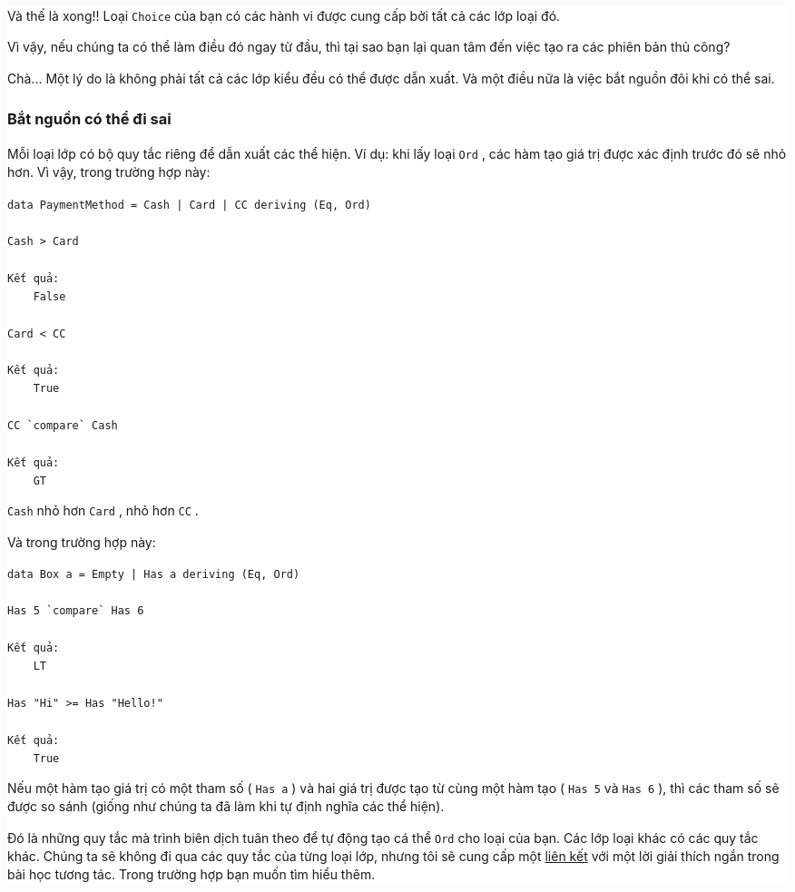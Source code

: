 Và thế là xong!! Loại `Choice` của bạn có các hành vi được cung cấp bởi tất cả các lớp loại đó.

Vì vậy, nếu chúng ta có thể làm điều đó ngay từ đầu, thì tại sao bạn lại quan tâm đến việc tạo ra các phiên bản thủ công?

Chà... Một lý do là không phải tất cả các lớp kiểu đều có thể được dẫn xuất. Và một điều nữa là việc bắt nguồn đôi khi có thể sai.

### Bắt nguồn có thể đi sai

Mỗi loại lớp có bộ quy tắc riêng để dẫn xuất các thể hiện. Ví dụ: khi lấy loại `Ord` , các hàm tạo giá trị được xác định trước đó sẽ nhỏ hơn. Vì vậy, trong trường hợp này:

```{.haskell}
data PaymentMethod = Cash | Card | CC deriving (Eq, Ord)

Cash > Card

Kết quả:
    False

Card < CC

Kết quả:
    True

CC `compare` Cash

Kết quả:
    GT

```

`Cash` nhỏ hơn `Card` , nhỏ hơn `CC` .

Và trong trường hợp này:

```{.haskell}
data Box a = Empty | Has a deriving (Eq, Ord)

Has 5 `compare` Has 6

Kết quả:
    LT

Has "Hi" >= Has "Hello!"

Kết quả:
    True
```

Nếu một hàm tạo giá trị có một tham số ( `Has a` ) và hai giá trị được tạo từ cùng một hàm tạo ( `Has 5` và `Has 6` ), thì các tham số sẽ được so sánh (giống như chúng ta đã làm khi tự định nghĩa các thể hiện).

Đó là những quy tắc mà trình biên dịch tuân theo để tự động tạo cá thể `Ord` cho loại của bạn. Các lớp loại khác có các quy tắc khác. Chúng ta sẽ không đi qua các quy tắc của từng loại lớp, nhưng tôi sẽ cung cấp một [liên kết](https://www.haskell.org/onlinereport/haskell2010/haskellch11.html) với một lời giải thích ngắn trong bài học tương tác. Trong trường hợp bạn muốn tìm hiểu thêm.

